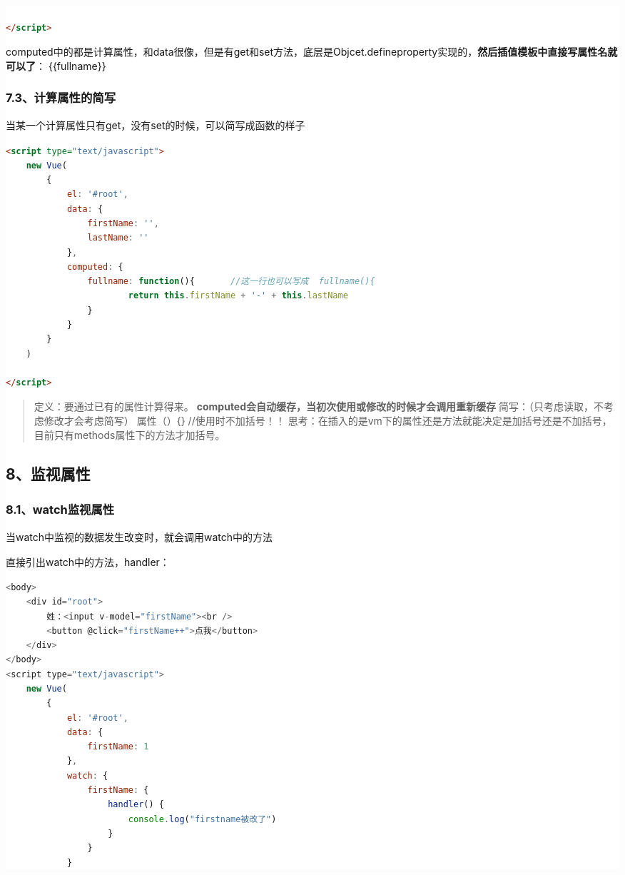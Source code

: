 ```html

</script>
```

computed中的都是计算属性，和data很像，但是有get和set方法，底层是Objcet.defineproperty实现的，**然后插值模板中直接写属性名就可以了**： {{fullname}}

### 7.3、计算属性的简写

当某一个计算属性只有get，没有set的时候，可以简写成函数的样子

```html
<script type="text/javascript">
    new Vue(
        {
            el: '#root',
            data: {
                firstName: '',
                lastName: ''
            },
            computed: {
                fullname: function(){       //这一行也可以写成  fullname(){             
                        return this.firstName + '-' + this.lastName            
                }
            }
        }
    )

</script>
```

> 定义：要通过已有的属性计算得来。
> **computed会自动缓存，当初次使用或修改的时候才会调用重新缓存**
> 简写：（只考虑读取，不考虑修改才会考虑简写）
> 	属性（）{}		//使用时不加括号！！
> 	思考：在插入的是vm下的属性还是方法就能决定是加括号还是不加括号，目前只有methods属性下的方法才加括号。

## 8、监视属性

### 8.1、watch监视属性

当watch中监视的数据发生改变时，就会调用watch中的方法

直接引出watch中的方法，handler：

```js
<body>
    <div id="root">
        姓：<input v-model="firstName"><br />
        <button @click="firstName++">点我</button>
    </div>
</body>
<script type="text/javascript">
    new Vue(
        {
            el: '#root',
            data: {
                firstName: 1
            },
            watch: {
                firstName: {
                    handler() {
                        console.log("firstname被改了")
                    }
                }
            }
```